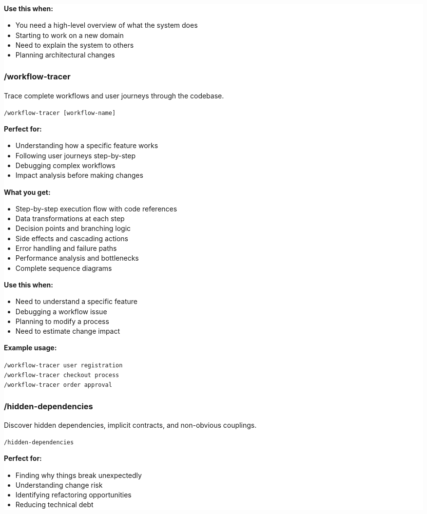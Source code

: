 **Use this when:**
- You need a high-level overview of what the system does
- Starting to work on a new domain
- Need to explain the system to others
- Planning architectural changes

### /workflow-tracer

Trace complete workflows and user journeys through the codebase.

```
/workflow-tracer [workflow-name]
```

**Perfect for:**
- Understanding how a specific feature works
- Following user journeys step-by-step
- Debugging complex workflows
- Impact analysis before making changes

**What you get:**
- Step-by-step execution flow with code references
- Data transformations at each step
- Decision points and branching logic
- Side effects and cascading actions
- Error handling and failure paths
- Performance analysis and bottlenecks
- Complete sequence diagrams

**Use this when:**
- Need to understand a specific feature
- Debugging a workflow issue
- Planning to modify a process
- Need to estimate change impact

**Example usage:**
```
/workflow-tracer user registration
/workflow-tracer checkout process
/workflow-tracer order approval
```

### /hidden-dependencies

Discover hidden dependencies, implicit contracts, and non-obvious couplings.

```
/hidden-dependencies
```

**Perfect for:**
- Finding why things break unexpectedly
- Understanding change risk
- Identifying refactoring opportunities
- Reducing technical debt

